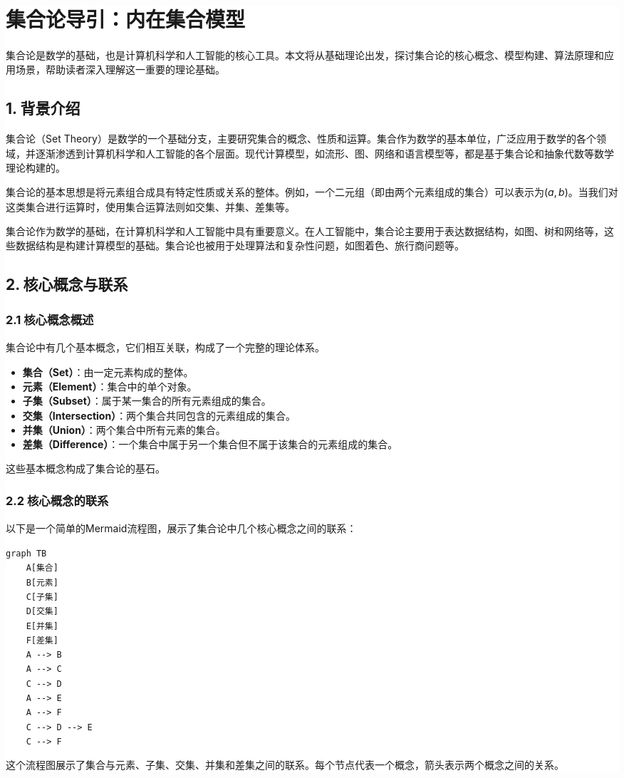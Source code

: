                  

# 集合论导引：内在集合模型

集合论是数学的基础，也是计算机科学和人工智能的核心工具。本文将从基础理论出发，探讨集合论的核心概念、模型构建、算法原理和应用场景，帮助读者深入理解这一重要的理论基础。

## 1. 背景介绍

集合论（Set Theory）是数学的一个基础分支，主要研究集合的概念、性质和运算。集合作为数学的基本单位，广泛应用于数学的各个领域，并逐渐渗透到计算机科学和人工智能的各个层面。现代计算模型，如流形、图、网络和语言模型等，都是基于集合论和抽象代数等数学理论构建的。

集合论的基本思想是将元素组合成具有特定性质或关系的整体。例如，一个二元组（即由两个元素组成的集合）可以表示为$(a, b)$。当我们对这类集合进行运算时，使用集合运算法则如交集、并集、差集等。

集合论作为数学的基础，在计算机科学和人工智能中具有重要意义。在人工智能中，集合论主要用于表达数据结构，如图、树和网络等，这些数据结构是构建计算模型的基础。集合论也被用于处理算法和复杂性问题，如图着色、旅行商问题等。

## 2. 核心概念与联系

### 2.1 核心概念概述

集合论中有几个基本概念，它们相互关联，构成了一个完整的理论体系。

- **集合（Set）**：由一定元素构成的整体。
- **元素（Element）**：集合中的单个对象。
- **子集（Subset）**：属于某一集合的所有元素组成的集合。
- **交集（Intersection）**：两个集合共同包含的元素组成的集合。
- **并集（Union）**：两个集合中所有元素的集合。
- **差集（Difference）**：一个集合中属于另一个集合但不属于该集合的元素组成的集合。

这些基本概念构成了集合论的基石。

### 2.2 核心概念的联系

以下是一个简单的Mermaid流程图，展示了集合论中几个核心概念之间的联系：

```mermaid
graph TB
    A[集合]
    B[元素]
    C[子集]
    D[交集]
    E[并集]
    F[差集]
    A --> B
    A --> C
    C --> D
    A --> E
    A --> F
    C --> D --> E
    C --> F
```

这个流程图展示了集合与元素、子集、交集、并集和差集之间的联系。每个节点代表一个概念，箭头表示两个概念之间的关系。

